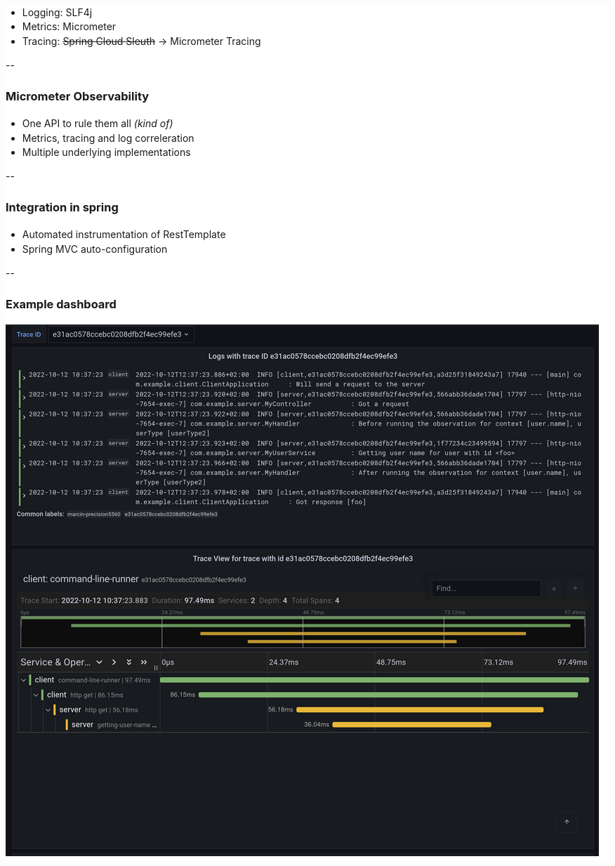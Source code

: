 - Logging: SLF4j
- Metrics: Micrometer
- Tracing: ~~Spring Cloud Sleuth~~ -> Micrometer Tracing

--

### Micrometer Observability

- One API to rule them all *(kind of)* 
- Metrics, tracing and log correleration 
- Multiple underlying implementations 

--

### Integration in spring


- Automated instrumentation of RestTemplate
- Spring MVC auto-configuration

--

### Example dashboard

![Grafana tracing](./tracing-grafana.png) 
